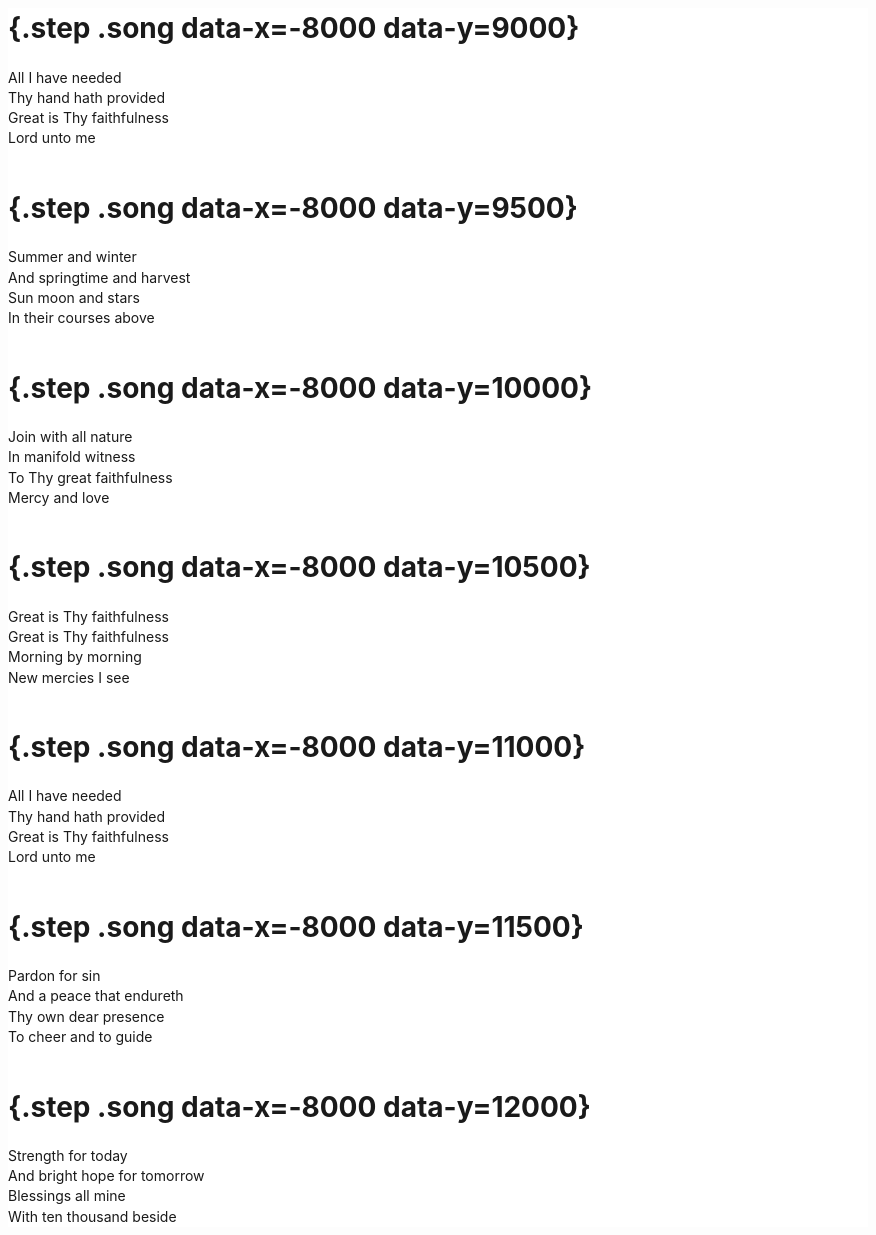 # {.step .song data-x=-8000 data-y=9000}

All I have needed  
Thy hand hath provided  
Great is Thy faithfulness  
Lord unto me

# {.step .song data-x=-8000 data-y=9500}

  
Summer and winter  
And springtime and harvest  
Sun moon and stars  
In their courses above

# {.step .song data-x=-8000 data-y=10000}

Join with all nature  
In manifold witness  
To Thy great faithfulness  
Mercy and love

# {.step .song data-x=-8000 data-y=10500}

Great is Thy faithfulness  
Great is Thy faithfulness  
Morning by morning  
New mercies I see

# {.step .song data-x=-8000 data-y=11000}

All I have needed  
Thy hand hath provided  
Great is Thy faithfulness  
Lord unto me

# {.step .song data-x=-8000 data-y=11500}

  
Pardon for sin  
And a peace that endureth  
Thy own dear presence  
To cheer and to guide

# {.step .song data-x=-8000 data-y=12000}

Strength for today  
And bright hope for tomorrow  
Blessings all mine  
With ten thousand beside
